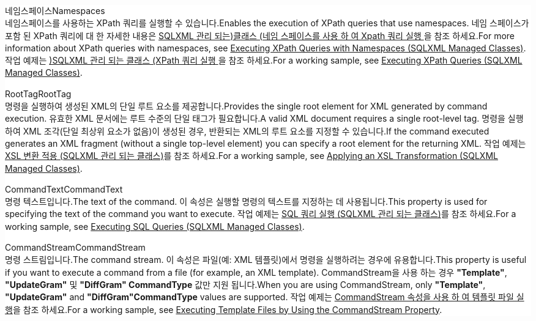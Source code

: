  <span data-ttu-id="ce6e9-162">네임스페이스</span><span class="sxs-lookup"><span data-stu-id="ce6e9-162">Namespaces</span></span>  
 <span data-ttu-id="ce6e9-163">네임스페이스를 사용하는 XPath 쿼리를 실행할 수 있습니다.</span><span class="sxs-lookup"><span data-stu-id="ce6e9-163">Enables the execution of XPath queries that use namespaces.</span></span> <span data-ttu-id="ce6e9-164">네임 스페이스가 포함 된 XPath 쿼리에 대 한 자세한 내용은 [SQLXML 관리 되는&#41;클래스 &#40;네임 스페이스를 사용 하 여 Xpath 쿼리 실행 ](executing-xpath-queries-with-namespaces-sqlxml-managed-classes.md)을 참조 하세요.</span><span class="sxs-lookup"><span data-stu-id="ce6e9-164">For more information about XPath queries with namespaces, see [Executing XPath Queries with Namespaces &#40;SQLXML Managed Classes&#41;](executing-xpath-queries-with-namespaces-sqlxml-managed-classes.md).</span></span> <span data-ttu-id="ce6e9-165">작업 예제는 [&#41;SQLXML 관리 되는 클래스 &#40;XPath 쿼리 실행 ](executing-xpath-queries-sqlxml-managed-classes.md)을 참조 하세요.</span><span class="sxs-lookup"><span data-stu-id="ce6e9-165">For a working sample, see [Executing XPath Queries &#40;SQLXML Managed Classes&#41;](executing-xpath-queries-sqlxml-managed-classes.md).</span></span>  
  
 <span data-ttu-id="ce6e9-166">RootTag</span><span class="sxs-lookup"><span data-stu-id="ce6e9-166">RootTag</span></span>  
 <span data-ttu-id="ce6e9-167">명령을 실행하여 생성된 XML의 단일 루트 요소를 제공합니다.</span><span class="sxs-lookup"><span data-stu-id="ce6e9-167">Provides the single root element for XML generated by command execution.</span></span> <span data-ttu-id="ce6e9-168">유효한 XML 문서에는 루트 수준의 단일 태그가 필요합니다.</span><span class="sxs-lookup"><span data-stu-id="ce6e9-168">A valid XML document requires a single root-level tag.</span></span> <span data-ttu-id="ce6e9-169">명령을 실행하여 XML 조각(단일 최상위 요소가 없음)이 생성된 경우, 반환되는 XML의 루트 요소를 지정할 수 있습니다.</span><span class="sxs-lookup"><span data-stu-id="ce6e9-169">If the command executed generates an XML fragment (without a single top-level element) you can specify a root element for the returning XML.</span></span> <span data-ttu-id="ce6e9-170">작업 예제는 [XSL 변환 적용 &#40;SQLXML 관리 되는 클래스&#41;](applying-an-xsl-transformation-sqlxml-managed-classes.md)를 참조 하세요.</span><span class="sxs-lookup"><span data-stu-id="ce6e9-170">For a working sample, see [Applying an XSL Transformation &#40;SQLXML Managed Classes&#41;](applying-an-xsl-transformation-sqlxml-managed-classes.md).</span></span>  
  
 <span data-ttu-id="ce6e9-171">CommandText</span><span class="sxs-lookup"><span data-stu-id="ce6e9-171">CommandText</span></span>  
 <span data-ttu-id="ce6e9-172">명령 텍스트입니다.</span><span class="sxs-lookup"><span data-stu-id="ce6e9-172">The text of the command.</span></span> <span data-ttu-id="ce6e9-173">이 속성은 실행할 명령의 텍스트를 지정하는 데 사용됩니다.</span><span class="sxs-lookup"><span data-stu-id="ce6e9-173">This property is used for specifying the text of the command you want to execute.</span></span> <span data-ttu-id="ce6e9-174">작업 예제는 [SQL 쿼리 실행 &#40;SQLXML 관리 되는 클래스&#41;](sqlxml-4-0-net-framework-support-managed-classes.md)를 참조 하세요.</span><span class="sxs-lookup"><span data-stu-id="ce6e9-174">For a working sample, see [Executing SQL Queries &#40;SQLXML Managed Classes&#41;](sqlxml-4-0-net-framework-support-managed-classes.md).</span></span>  
  
 <span data-ttu-id="ce6e9-175">CommandStream</span><span class="sxs-lookup"><span data-stu-id="ce6e9-175">CommandStream</span></span>  
 <span data-ttu-id="ce6e9-176">명령 스트림입니다.</span><span class="sxs-lookup"><span data-stu-id="ce6e9-176">The command stream.</span></span> <span data-ttu-id="ce6e9-177">이 속성은 파일(예: XML 템플릿)에서 명령을 실행하려는 경우에 유용합니다.</span><span class="sxs-lookup"><span data-stu-id="ce6e9-177">This property is useful if you want to execute a command from a file (for example, an XML template).</span></span> <span data-ttu-id="ce6e9-178">CommandStream을 사용 하는 경우 **"Template"**, **"UpdateGram"** 및 **"DiffGram" CommandType** 값만 지원 됩니다.</span><span class="sxs-lookup"><span data-stu-id="ce6e9-178">When you are using CommandStream, only **"Template"**, **"UpdateGram"** and **"DiffGram"CommandType** values are supported.</span></span> <span data-ttu-id="ce6e9-179">작업 예제는 [CommandStream 속성을 사용 하 여 템플릿 파일 실행](executing-template-files-by-using-the-commandstream-property.md)을 참조 하세요.</span><span class="sxs-lookup"><span data-stu-id="ce6e9-179">For a working sample, see [Executing Template Files by Using the CommandStream Property](executing-template-files-by-using-the-commandstream-property.md).</span></span>  
  